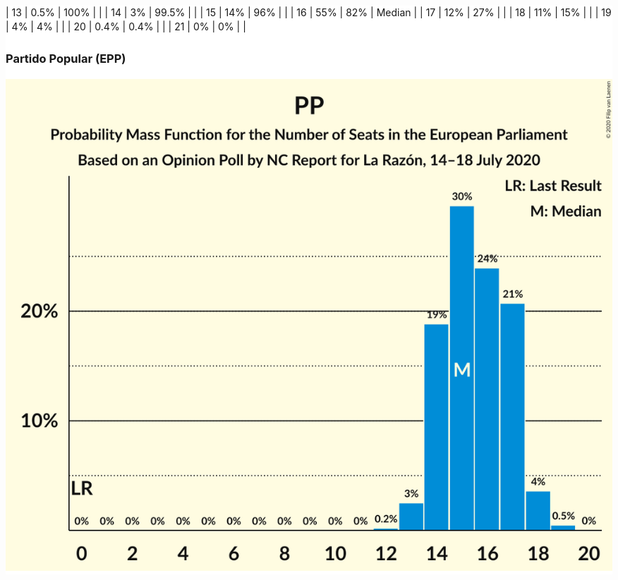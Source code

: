 | 13 | 0.5% | 100% |  |
| 14 | 3% | 99.5% |  |
| 15 | 14% | 96% |  |
| 16 | 55% | 82% | Median |
| 17 | 12% | 27% |  |
| 18 | 11% | 15% |  |
| 19 | 4% | 4% |  |
| 20 | 0.4% | 0.4% |  |
| 21 | 0% | 0% |  |

### Partido Popular (EPP)

![Graph with seats probability mass function not yet produced](2020-07-18-NCReport-coalitions-seats-pmf-pp.png "Seats Probability Mass Function")

